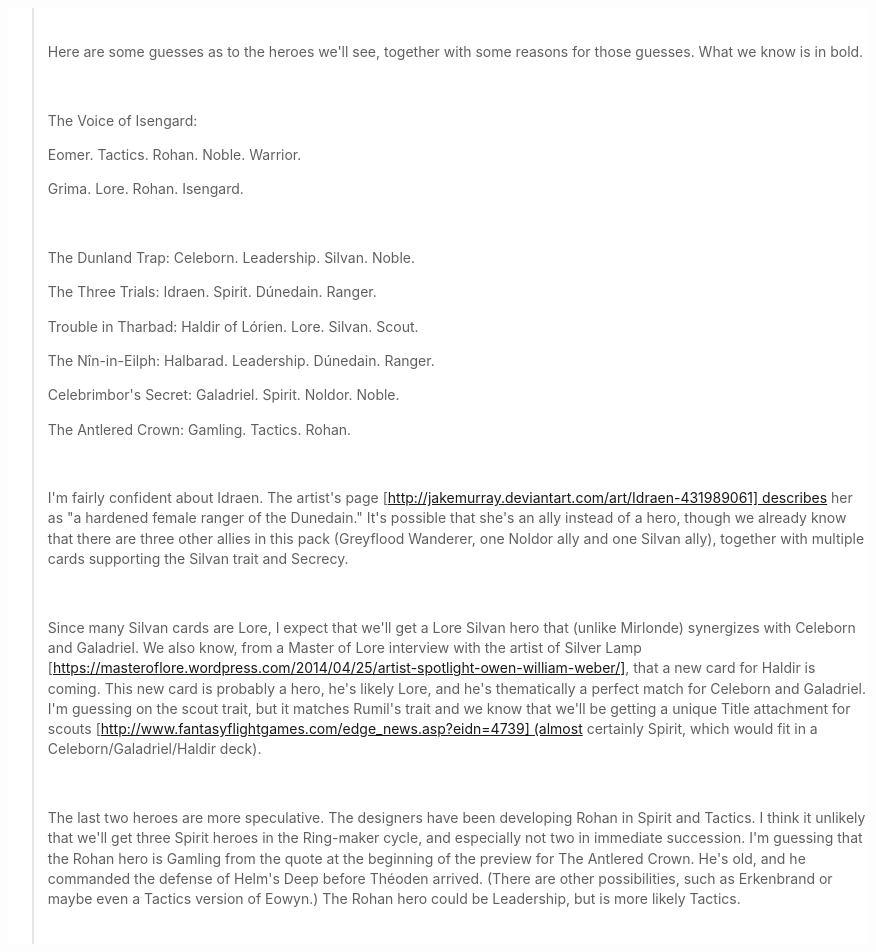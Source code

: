 >  
> 
> Here are some guesses as to the heroes we'll see, together with some reasons for those guesses. What we know is in bold.
> 
>  
> 
> The Voice of Isengard:
> 
> Eomer. Tactics. Rohan. Noble. Warrior.
> 
> Grima. Lore. Rohan. Isengard.
> 
>  
> 
> The Dunland Trap: Celeborn. Leadership. Silvan. Noble.
> 
> The Three Trials: Idraen. Spirit. Dúnedain. Ranger.
> 
> Trouble in Tharbad: Haldir of Lórien. Lore. Silvan. Scout.
> 
> The Nîn-in-Eilph: Halbarad. Leadership. Dúnedain. Ranger.
> 
> Celebrimbor's Secret: Galadriel. Spirit. Noldor. Noble.
> 
> The Antlered Crown: Gamling. Tactics. Rohan.
> 
>  
> 
> I'm fairly confident about Idraen. The artist's page [http://jakemurray.deviantart.com/art/Idraen-431989061] describes her as "a hardened female ranger of the Dunedain." It's possible that she's an ally instead of a hero, though we already know that there are three other allies in this pack (Greyflood Wanderer, one Noldor ally and one Silvan ally), together with multiple cards supporting the Silvan trait and Secrecy.
> 
>  
> 
> Since many Silvan cards are Lore, I expect that we'll get a Lore Silvan hero that (unlike Mirlonde) synergizes with Celeborn and Galadriel. We also know, from a Master of Lore interview with the artist of Silver Lamp [https://masteroflore.wordpress.com/2014/04/25/artist-spotlight-owen-william-weber/], that a new card for Haldir is coming. This new card is probably a hero, he's likely Lore, and he's thematically a perfect match for Celeborn and Galadriel. I'm guessing on the scout trait, but it matches Rumil's trait and we know that we'll be getting a unique Title attachment for scouts [http://www.fantasyflightgames.com/edge_news.asp?eidn=4739] (almost certainly Spirit, which would fit in a Celeborn/Galadriel/Haldir deck).
> 
>  
> 
> The last two heroes are more speculative. The designers have been developing Rohan in Spirit and Tactics. I think it unlikely that we'll get three Spirit heroes in the Ring-maker cycle, and especially not two in immediate succession. I'm guessing that the Rohan hero is Gamling from the quote at the beginning of the preview for The Antlered Crown. He's old, and he commanded the defense of Helm's Deep before Théoden arrived. (There are other possibilities, such as Erkenbrand or maybe even a Tactics version of Eowyn.) The Rohan hero could be Leadership, but is more likely Tactics.
> 
>  
> 